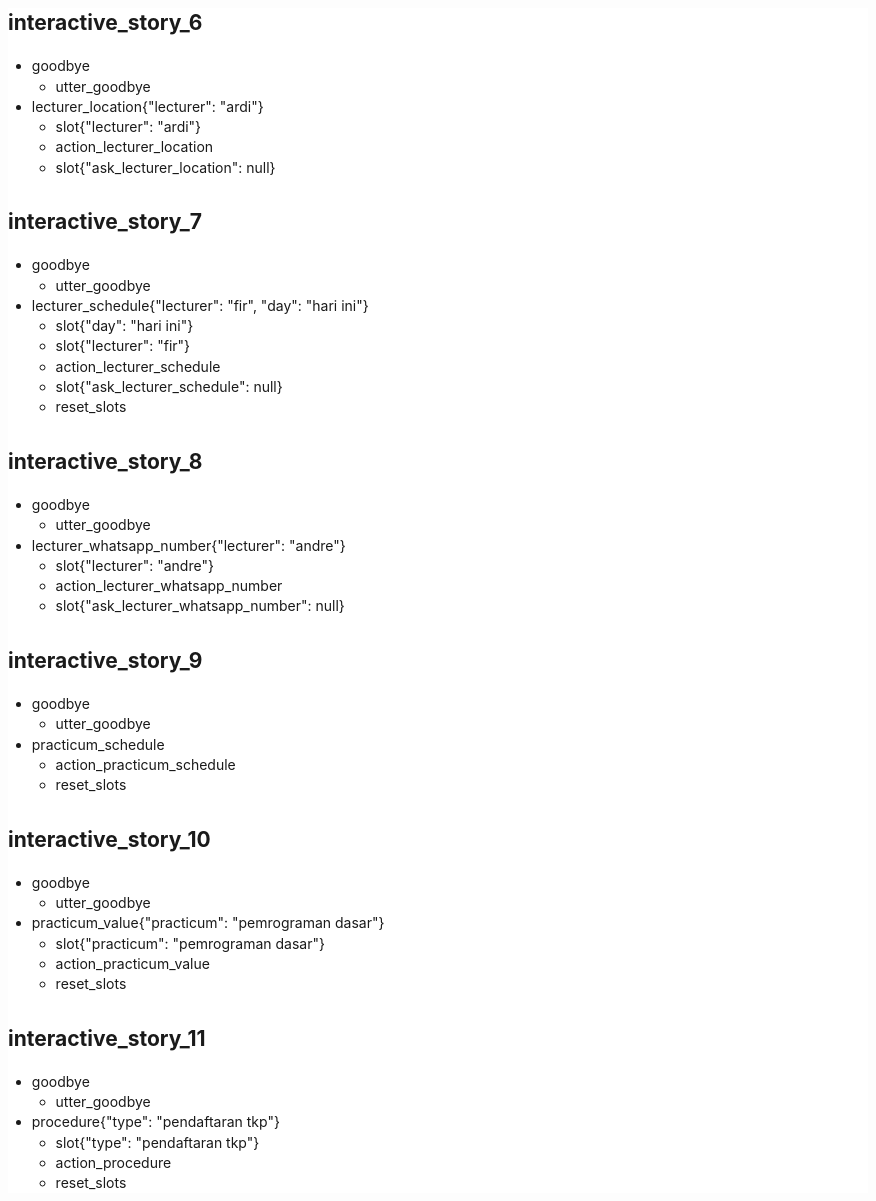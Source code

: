 ## interactive_story_6
* goodbye
    - utter_goodbye
* lecturer_location{"lecturer": "ardi"}
    - slot{"lecturer": "ardi"}
    - action_lecturer_location
    - slot{"ask_lecturer_location": null}

## interactive_story_7
* goodbye
    - utter_goodbye
* lecturer_schedule{"lecturer": "fir", "day": "hari ini"}
    - slot{"day": "hari ini"}
    - slot{"lecturer": "fir"}
    - action_lecturer_schedule
    - slot{"ask_lecturer_schedule": null}
    - reset_slots

## interactive_story_8
* goodbye
    - utter_goodbye
* lecturer_whatsapp_number{"lecturer": "andre"}
    - slot{"lecturer": "andre"}
    - action_lecturer_whatsapp_number
    - slot{"ask_lecturer_whatsapp_number": null}

## interactive_story_9
* goodbye
    - utter_goodbye
* practicum_schedule
    - action_practicum_schedule
    - reset_slots

## interactive_story_10
* goodbye
    - utter_goodbye
* practicum_value{"practicum": "pemrograman dasar"}
    - slot{"practicum": "pemrograman dasar"}
    - action_practicum_value
    - reset_slots

## interactive_story_11
* goodbye
    - utter_goodbye
* procedure{"type": "pendaftaran tkp"}
    - slot{"type": "pendaftaran tkp"}
    - action_procedure
    - reset_slots
